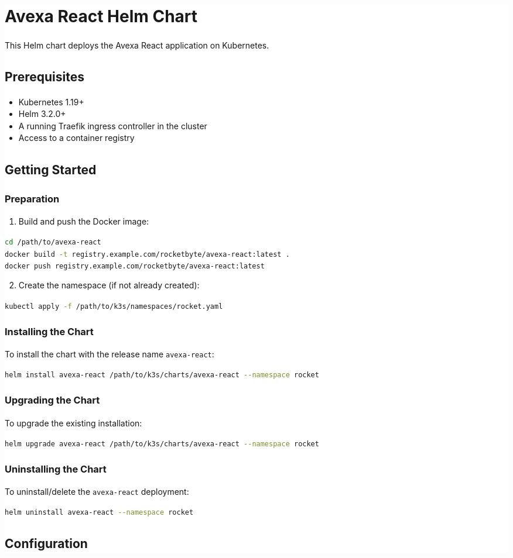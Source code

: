 # Avexa React Helm Chart

This Helm chart deploys the Avexa React application on Kubernetes.

## Prerequisites

- Kubernetes 1.19+
- Helm 3.2.0+
- A running Traefik ingress controller in the cluster
- Access to a container registry

## Getting Started

### Preparation

1. Build and push the Docker image:

```bash
cd /path/to/avexa-react
docker build -t registry.example.com/rocketbyte/avexa-react:latest .
docker push registry.example.com/rocketbyte/avexa-react:latest
```

2. Create the namespace (if not already created):

```bash
kubectl apply -f /path/to/k3s/namespaces/rocket.yaml
```

### Installing the Chart

To install the chart with the release name `avexa-react`:

```bash
helm install avexa-react /path/to/k3s/charts/avexa-react --namespace rocket
```

### Upgrading the Chart

To upgrade the existing installation:

```bash
helm upgrade avexa-react /path/to/k3s/charts/avexa-react --namespace rocket
```

### Uninstalling the Chart

To uninstall/delete the `avexa-react` deployment:

```bash
helm uninstall avexa-react --namespace rocket
```

## Configuration
